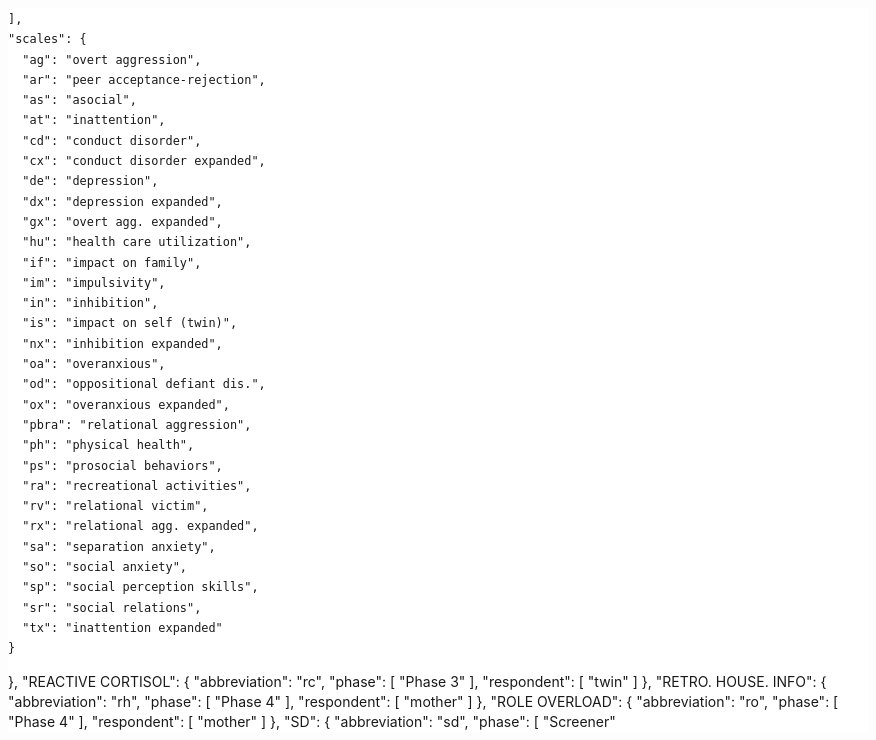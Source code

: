     ],
    "scales": {
      "ag": "overt aggression",
      "ar": "peer acceptance-rejection",
      "as": "asocial",
      "at": "inattention",
      "cd": "conduct disorder",
      "cx": "conduct disorder expanded",
      "de": "depression",
      "dx": "depression expanded",
      "gx": "overt agg. expanded",
      "hu": "health care utilization",
      "if": "impact on family",
      "im": "impulsivity",
      "in": "inhibition",
      "is": "impact on self (twin)",
      "nx": "inhibition expanded",
      "oa": "overanxious",
      "od": "oppositional defiant dis.",
      "ox": "overanxious expanded",
      "pbra": "relational aggression",
      "ph": "physical health",
      "ps": "prosocial behaviors",
      "ra": "recreational activities",
      "rv": "relational victim",
      "rx": "relational agg. expanded",
      "sa": "separation anxiety",
      "so": "social anxiety",
      "sp": "social perception skills",
      "sr": "social relations",
      "tx": "inattention expanded"
    }
  },
  "REACTIVE CORTISOL": {
    "abbreviation": "rc",
    "phase": [
      "Phase 3"
    ],
    "respondent": [
      "twin"
    ]
  },
  "RETRO. HOUSE. INFO": {
    "abbreviation": "rh",
    "phase": [
      "Phase 4"
    ],
    "respondent": [
      "mother"
    ]
  },
  "ROLE OVERLOAD": {
    "abbreviation": "ro",
    "phase": [
      "Phase 4"
    ],
    "respondent": [
      "mother"
    ]
  },
  "SD": {
    "abbreviation": "sd",
    "phase": [
      "Screener"